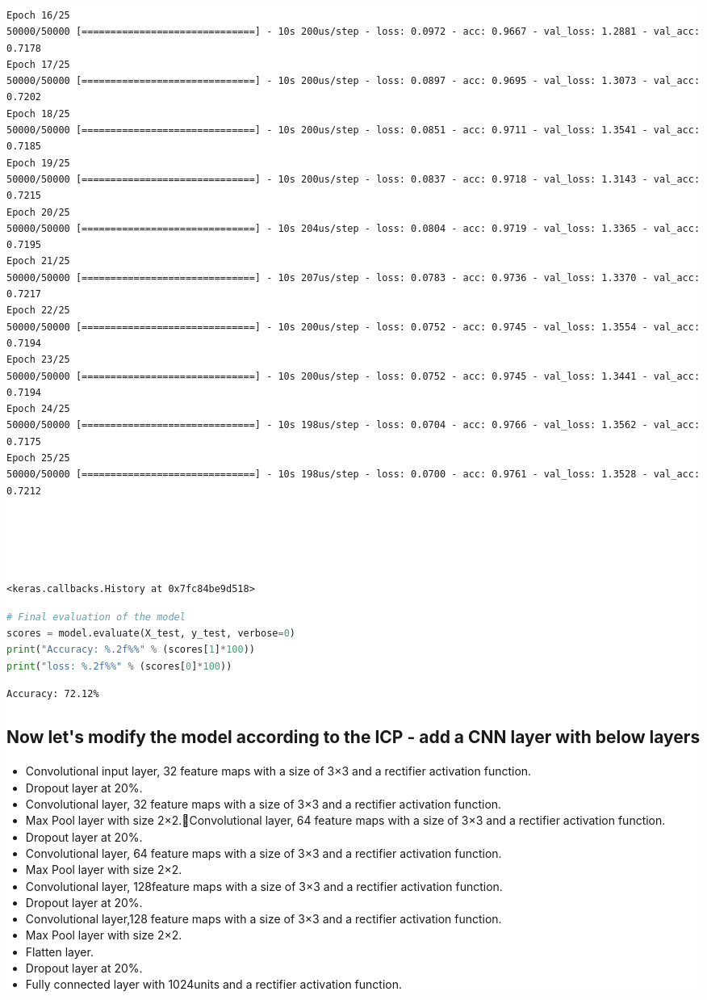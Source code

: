     Epoch 16/25
    50000/50000 [==============================] - 10s 200us/step - loss: 0.0972 - acc: 0.9667 - val_loss: 1.2881 - val_acc: 0.7178
    Epoch 17/25
    50000/50000 [==============================] - 10s 200us/step - loss: 0.0897 - acc: 0.9695 - val_loss: 1.3073 - val_acc: 0.7202
    Epoch 18/25
    50000/50000 [==============================] - 10s 200us/step - loss: 0.0851 - acc: 0.9711 - val_loss: 1.3541 - val_acc: 0.7185
    Epoch 19/25
    50000/50000 [==============================] - 10s 200us/step - loss: 0.0837 - acc: 0.9718 - val_loss: 1.3143 - val_acc: 0.7215
    Epoch 20/25
    50000/50000 [==============================] - 10s 204us/step - loss: 0.0804 - acc: 0.9719 - val_loss: 1.3365 - val_acc: 0.7195
    Epoch 21/25
    50000/50000 [==============================] - 10s 207us/step - loss: 0.0783 - acc: 0.9736 - val_loss: 1.3370 - val_acc: 0.7217
    Epoch 22/25
    50000/50000 [==============================] - 10s 200us/step - loss: 0.0752 - acc: 0.9745 - val_loss: 1.3554 - val_acc: 0.7194
    Epoch 23/25
    50000/50000 [==============================] - 10s 200us/step - loss: 0.0752 - acc: 0.9745 - val_loss: 1.3441 - val_acc: 0.7194
    Epoch 24/25
    50000/50000 [==============================] - 10s 198us/step - loss: 0.0704 - acc: 0.9766 - val_loss: 1.3562 - val_acc: 0.7175
    Epoch 25/25
    50000/50000 [==============================] - 10s 198us/step - loss: 0.0700 - acc: 0.9761 - val_loss: 1.3528 - val_acc: 0.7212
    




    <keras.callbacks.History at 0x7fc84be9d518>




```python
# Final evaluation of the model
scores = model.evaluate(X_test, y_test, verbose=0)
print("Accuracy: %.2f%%" % (scores[1]*100))
print("loss: %.2f%%" % (scores[0]*100))
```

    Accuracy: 72.12%
    
## Now let's modify the model according to the ICP - add a CNN layer with below layers

- Convolutional input layer, 32 feature maps with a size of 3×3 and a rectifier activation function.
- Dropout layer at 20%.
- Convolutional layer, 32 feature maps with a size of 3×3 and a rectifier activation function.
- Max Pool layer with size 2×2.Convolutional layer, 64 feature maps with a size of 3×3 and a rectifier activation function.
- Dropout layer at 20%.
- Convolutional layer, 64 feature maps with a size of 3×3 and a rectifier activation function.
- Max Pool layer with size 2×2.
- Convolutional layer, 128feature maps with a size of 3×3 and a rectifier activation function.
- Dropout layer at 20%. 
- Convolutional layer,128 feature maps with a size of 3×3 and a rectifier activation function.
- Max Pool layer with size 2×2.
- Flatten layer. 
- Dropout layer at 20%.
- Fully connected layer with 1024units and a rectifier activation function.